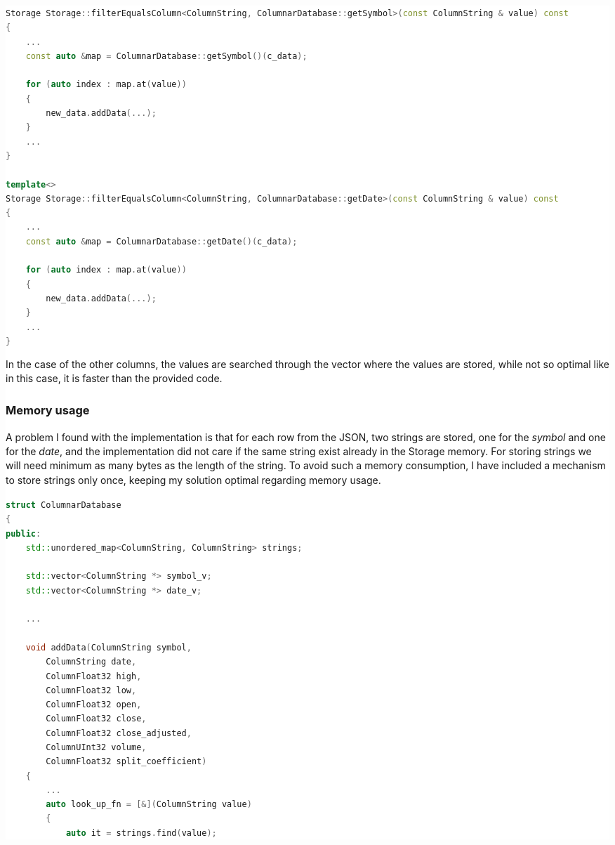 ```cpp
Storage Storage::filterEqualsColumn<ColumnString, ColumnarDatabase::getSymbol>(const ColumnString & value) const
{
    ...
    const auto &map = ColumnarDatabase::getSymbol()(c_data);

    for (auto index : map.at(value))
    {
        new_data.addData(...);
    }
    ...
}

template<>
Storage Storage::filterEqualsColumn<ColumnString, ColumnarDatabase::getDate>(const ColumnString & value) const
{
    ...
    const auto &map = ColumnarDatabase::getDate()(c_data);

    for (auto index : map.at(value))
    {
        new_data.addData(...);
    }
    ...
}
```

In the case of the other columns, the values are searched through the vector where the values are stored, while not so optimal like in this case, it is faster than the provided code.

### Memory usage

A problem I found with the implementation is that for each row from the JSON, two strings are stored, one for the *symbol* and one for the *date*, and the implementation did not care if the same string exist already in the Storage memory. For storing strings we will need minimum as many bytes as the length of the string. To avoid such a memory consumption, I have included a mechanism to store strings only once, keeping my solution optimal regarding memory usage.

```cpp
struct ColumnarDatabase
{
public:
    std::unordered_map<ColumnString, ColumnString> strings;

    std::vector<ColumnString *> symbol_v;
    std::vector<ColumnString *> date_v;

    ...

    void addData(ColumnString symbol, 
        ColumnString date, 
        ColumnFloat32 high, 
        ColumnFloat32 low, 
        ColumnFloat32 open, 
        ColumnFloat32 close, 
        ColumnFloat32 close_adjusted, 
        ColumnUInt32 volume,
        ColumnFloat32 split_coefficient)
    {
        ...
        auto look_up_fn = [&](ColumnString value)
        {
            auto it = strings.find(value);
```